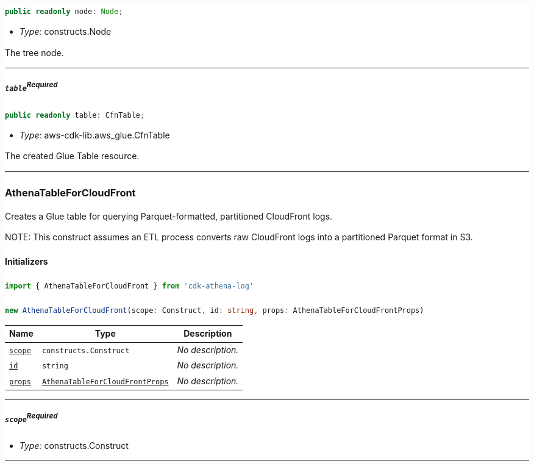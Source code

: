 ```typescript
public readonly node: Node;
```

- *Type:* constructs.Node

The tree node.

---

##### `table`<sup>Required</sup> <a name="table" id="cdk-athena-log.AthenaTableForAlb.property.table"></a>

```typescript
public readonly table: CfnTable;
```

- *Type:* aws-cdk-lib.aws_glue.CfnTable

The created Glue Table resource.

---


### AthenaTableForCloudFront <a name="AthenaTableForCloudFront" id="cdk-athena-log.AthenaTableForCloudFront"></a>

Creates a Glue table for querying Parquet-formatted, partitioned CloudFront logs.

NOTE: This construct assumes an ETL process converts raw CloudFront logs into
a partitioned Parquet format in S3.

#### Initializers <a name="Initializers" id="cdk-athena-log.AthenaTableForCloudFront.Initializer"></a>

```typescript
import { AthenaTableForCloudFront } from 'cdk-athena-log'

new AthenaTableForCloudFront(scope: Construct, id: string, props: AthenaTableForCloudFrontProps)
```

| **Name** | **Type** | **Description** |
| --- | --- | --- |
| <code><a href="#cdk-athena-log.AthenaTableForCloudFront.Initializer.parameter.scope">scope</a></code> | <code>constructs.Construct</code> | *No description.* |
| <code><a href="#cdk-athena-log.AthenaTableForCloudFront.Initializer.parameter.id">id</a></code> | <code>string</code> | *No description.* |
| <code><a href="#cdk-athena-log.AthenaTableForCloudFront.Initializer.parameter.props">props</a></code> | <code><a href="#cdk-athena-log.AthenaTableForCloudFrontProps">AthenaTableForCloudFrontProps</a></code> | *No description.* |

---

##### `scope`<sup>Required</sup> <a name="scope" id="cdk-athena-log.AthenaTableForCloudFront.Initializer.parameter.scope"></a>

- *Type:* constructs.Construct

---
